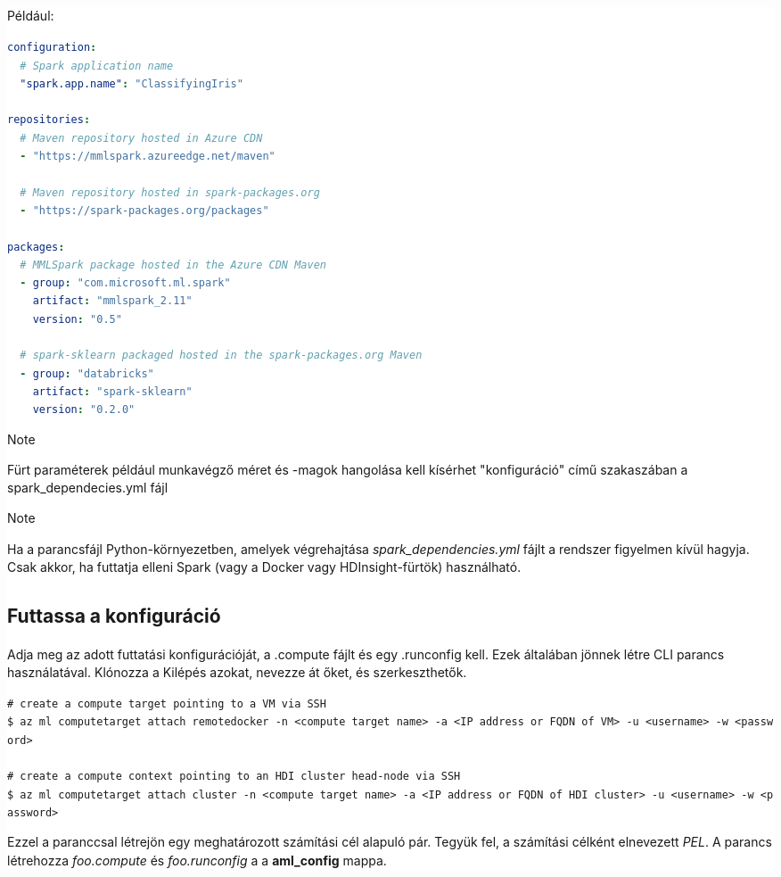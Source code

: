 Például:

```yaml
configuration:
  # Spark application name
  "spark.app.name": "ClassifyingIris"
  
repositories:
  # Maven repository hosted in Azure CDN
  - "https://mmlspark.azureedge.net/maven"
  
  # Maven repository hosted in spark-packages.org
  - "https://spark-packages.org/packages"
  
packages:
  # MMLSpark package hosted in the Azure CDN Maven
  - group: "com.microsoft.ml.spark"
    artifact: "mmlspark_2.11"
    version: "0.5"
    
  # spark-sklearn packaged hosted in the spark-packages.org Maven
  - group: "databricks"
    artifact: "spark-sklearn"
    version: "0.2.0"
```

>[!NOTE]
>Fürt paraméterek például munkavégző méret és -magok hangolása kell kísérhet "konfiguráció" című szakaszában a spark_dependecies.yml fájl 

>[!NOTE]
>Ha a parancsfájl Python-környezetben, amelyek végrehajtása *spark_dependencies.yml* fájlt a rendszer figyelmen kívül hagyja. Csak akkor, ha futtatja elleni Spark (vagy a Docker vagy HDInsight-fürtök) használható.

## <a name="run-configuration"></a>Futtassa a konfiguráció
Adja meg az adott futtatási konfigurációját, a .compute fájlt és egy .runconfig kell. Ezek általában jönnek létre CLI parancs használatával. Klónozza a Kilépés azokat, nevezze át őket, és szerkeszthetők.

```azurecli
# create a compute target pointing to a VM via SSH
$ az ml computetarget attach remotedocker -n <compute target name> -a <IP address or FQDN of VM> -u <username> -w <password>

# create a compute context pointing to an HDI cluster head-node via SSH
$ az ml computetarget attach cluster -n <compute target name> -a <IP address or FQDN of HDI cluster> -u <username> -w <password> 
```

Ezzel a paranccsal létrejön egy meghatározott számítási cél alapuló pár. Tegyük fel, a számítási célként elnevezett _PEL_. A parancs létrehozza _foo.compute_ és _foo.runconfig_ a a **aml_config** mappa.
